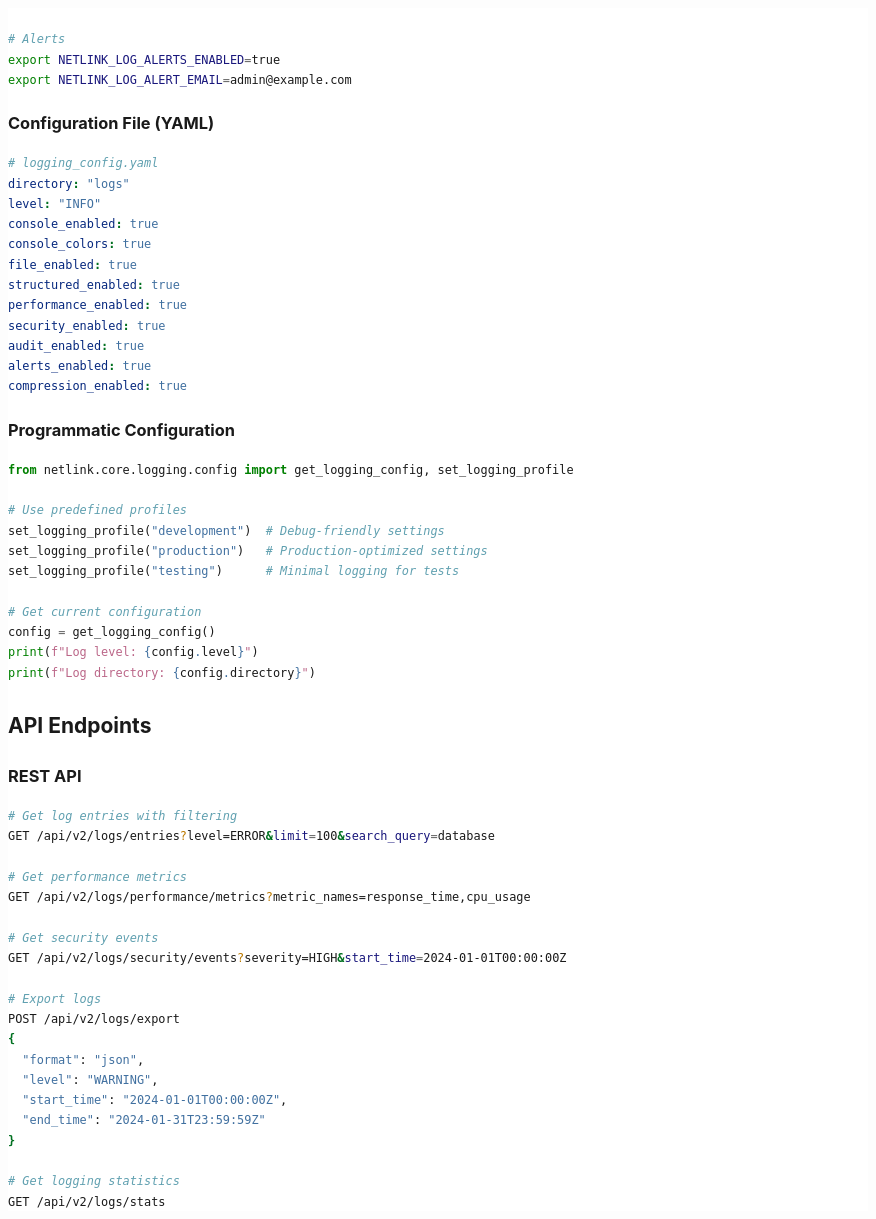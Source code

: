 ```bash

# Alerts
export NETLINK_LOG_ALERTS_ENABLED=true
export NETLINK_LOG_ALERT_EMAIL=admin@example.com
```

### Configuration File (YAML)

```yaml
# logging_config.yaml
directory: "logs"
level: "INFO"
console_enabled: true
console_colors: true
file_enabled: true
structured_enabled: true
performance_enabled: true
security_enabled: true
audit_enabled: true
alerts_enabled: true
compression_enabled: true
```

### Programmatic Configuration

```python
from netlink.core.logging.config import get_logging_config, set_logging_profile

# Use predefined profiles
set_logging_profile("development")  # Debug-friendly settings
set_logging_profile("production")   # Production-optimized settings
set_logging_profile("testing")      # Minimal logging for tests

# Get current configuration
config = get_logging_config()
print(f"Log level: {config.level}")
print(f"Log directory: {config.directory}")
```

## API Endpoints

### REST API

```bash
# Get log entries with filtering
GET /api/v2/logs/entries?level=ERROR&limit=100&search_query=database

# Get performance metrics
GET /api/v2/logs/performance/metrics?metric_names=response_time,cpu_usage

# Get security events
GET /api/v2/logs/security/events?severity=HIGH&start_time=2024-01-01T00:00:00Z

# Export logs
POST /api/v2/logs/export
{
  "format": "json",
  "level": "WARNING",
  "start_time": "2024-01-01T00:00:00Z",
  "end_time": "2024-01-31T23:59:59Z"
}

# Get logging statistics
GET /api/v2/logs/stats
```